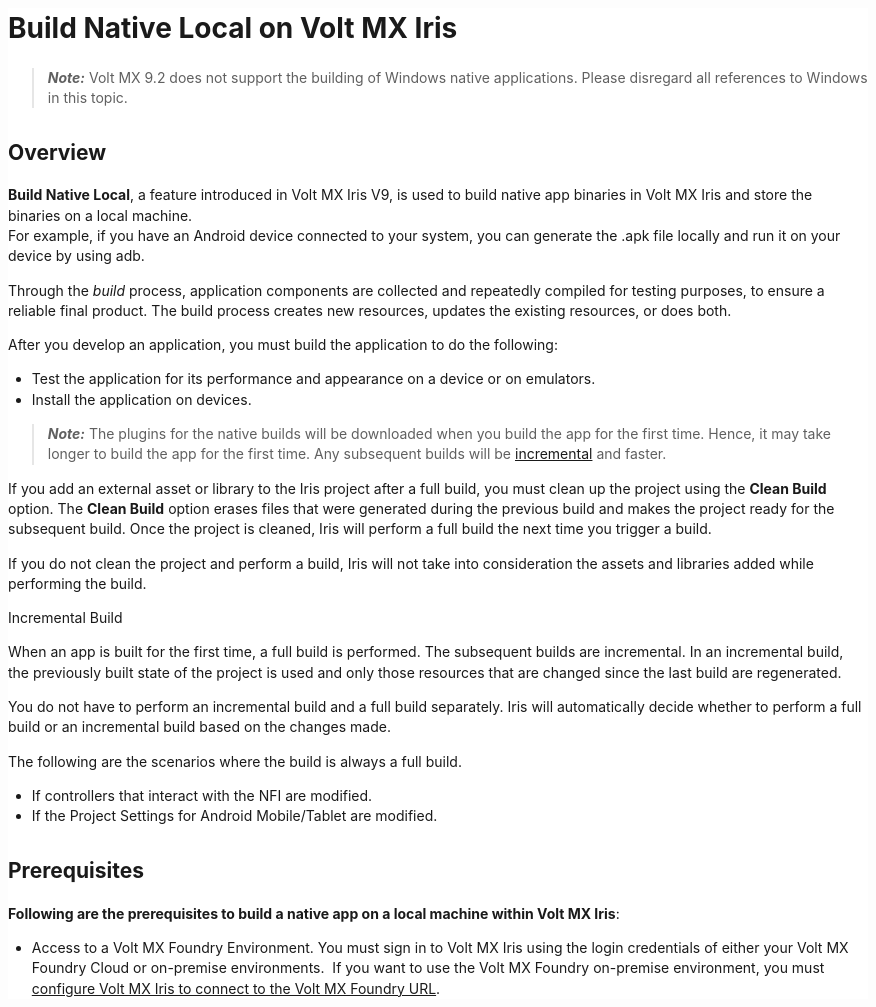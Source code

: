                          


Build Native Local on Volt MX Iris
========================================

> **_Note:_** Volt MX 9.2 does not support the building of Windows native applications. Please disregard all references to Windows in this topic.

Overview
--------

**Build Native Local**, a feature introduced in Volt MX Iris V9, is used to build native app binaries in Volt MX Iris and store the binaries on a local machine.  
For example, if you have an Android device connected to your system, you can generate the .apk file locally and run it on your device by using adb.

Through the _build_ process, application components are collected and repeatedly compiled for testing purposes, to ensure a reliable final product. The build process creates new resources, updates the existing resources, or does both.

After you develop an application, you must build the application to do the following:

*   Test the application for its performance and appearance on a device or on emulators.
*   Install the application on devices.

> **_Note:_** The plugins for the native builds will be downloaded when you build the app for the first time. Hence, it may take longer to build the app for the first time. Any subsequent builds will be [incremental](#Incremen) and faster.

If you add an external asset or library to the Iris project after a full build, you must clean up the project using the **Clean Build** option. The **Clean Build** option erases files that were generated during the previous build and makes the project ready for the subsequent build. Once the project is cleaned, Iris will perform a full build the next time you trigger a build.

If you do not clean the project and perform a build, Iris will not take into consideration the assets and libraries added while performing the build.

Incremental Build

When an app is built for the first time, a full build is performed. The subsequent builds are incremental. In an incremental build, the previously built state of the project is used and only those resources that are changed since the last build are regenerated.

You do not have to perform an incremental build and a full build separately. Iris will automatically decide whether to perform a full build or an incremental build based on the changes made.

The following are the scenarios where the build is always a full build.

*   If controllers that interact with the NFI are modified.
*   If the Project Settings for Android Mobile/Tablet are modified.

Prerequisites
-------------

**Following are the prerequisites to build a native app on a local machine within Volt MX Iris**:

*   Access to a Volt MX Foundry Environment. You must sign in to Volt MX Iris using the login credentials of either your Volt MX Foundry Cloud or on-premise environments.  If you want to use the Volt MX Foundry on-premise environment, you must [configure Volt MX Iris to connect to the Volt MX Foundry URL](LogInUsingCustAuth.md#ConfigureVoltMXFoundryInIrisEnterprise).
